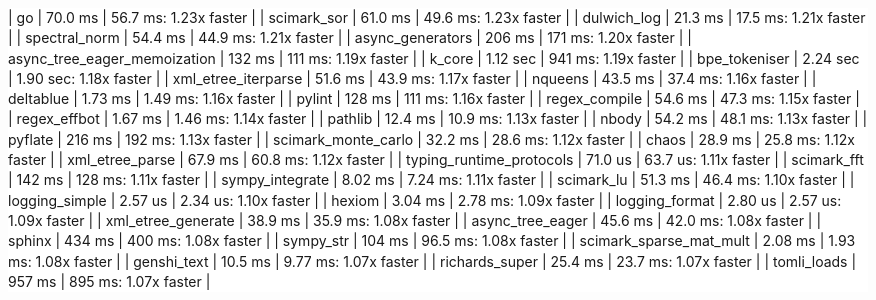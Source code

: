 | go                               | 70.0 ms                                                  | 56.7 ms: 1.23x faster                                                    |
| scimark_sor                      | 61.0 ms                                                  | 49.6 ms: 1.23x faster                                                    |
| dulwich_log                      | 21.3 ms                                                  | 17.5 ms: 1.21x faster                                                    |
| spectral_norm                    | 54.4 ms                                                  | 44.9 ms: 1.21x faster                                                    |
| async_generators                 | 206 ms                                                   | 171 ms: 1.20x faster                                                     |
| async_tree_eager_memoization     | 132 ms                                                   | 111 ms: 1.19x faster                                                     |
| k_core                           | 1.12 sec                                                 | 941 ms: 1.19x faster                                                     |
| bpe_tokeniser                    | 2.24 sec                                                 | 1.90 sec: 1.18x faster                                                   |
| xml_etree_iterparse              | 51.6 ms                                                  | 43.9 ms: 1.17x faster                                                    |
| nqueens                          | 43.5 ms                                                  | 37.4 ms: 1.16x faster                                                    |
| deltablue                        | 1.73 ms                                                  | 1.49 ms: 1.16x faster                                                    |
| pylint                           | 128 ms                                                   | 111 ms: 1.16x faster                                                     |
| regex_compile                    | 54.6 ms                                                  | 47.3 ms: 1.15x faster                                                    |
| regex_effbot                     | 1.67 ms                                                  | 1.46 ms: 1.14x faster                                                    |
| pathlib                          | 12.4 ms                                                  | 10.9 ms: 1.13x faster                                                    |
| nbody                            | 54.2 ms                                                  | 48.1 ms: 1.13x faster                                                    |
| pyflate                          | 216 ms                                                   | 192 ms: 1.13x faster                                                     |
| scimark_monte_carlo              | 32.2 ms                                                  | 28.6 ms: 1.12x faster                                                    |
| chaos                            | 28.9 ms                                                  | 25.8 ms: 1.12x faster                                                    |
| xml_etree_parse                  | 67.9 ms                                                  | 60.8 ms: 1.12x faster                                                    |
| typing_runtime_protocols         | 71.0 us                                                  | 63.7 us: 1.11x faster                                                    |
| scimark_fft                      | 142 ms                                                   | 128 ms: 1.11x faster                                                     |
| sympy_integrate                  | 8.02 ms                                                  | 7.24 ms: 1.11x faster                                                    |
| scimark_lu                       | 51.3 ms                                                  | 46.4 ms: 1.10x faster                                                    |
| logging_simple                   | 2.57 us                                                  | 2.34 us: 1.10x faster                                                    |
| hexiom                           | 3.04 ms                                                  | 2.78 ms: 1.09x faster                                                    |
| logging_format                   | 2.80 us                                                  | 2.57 us: 1.09x faster                                                    |
| xml_etree_generate               | 38.9 ms                                                  | 35.9 ms: 1.08x faster                                                    |
| async_tree_eager                 | 45.6 ms                                                  | 42.0 ms: 1.08x faster                                                    |
| sphinx                           | 434 ms                                                   | 400 ms: 1.08x faster                                                     |
| sympy_str                        | 104 ms                                                   | 96.5 ms: 1.08x faster                                                    |
| scimark_sparse_mat_mult          | 2.08 ms                                                  | 1.93 ms: 1.08x faster                                                    |
| genshi_text                      | 10.5 ms                                                  | 9.77 ms: 1.07x faster                                                    |
| richards_super                   | 25.4 ms                                                  | 23.7 ms: 1.07x faster                                                    |
| tomli_loads                      | 957 ms                                                   | 895 ms: 1.07x faster                                                     |